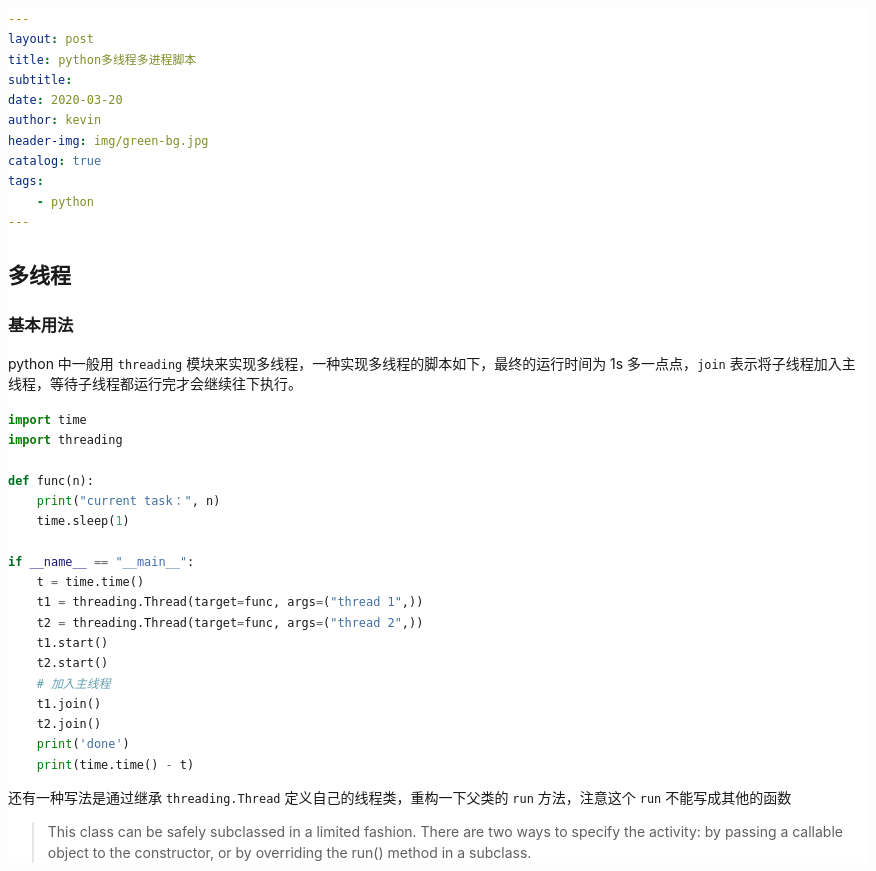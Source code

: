```yaml
---
layout: post
title: python多线程多进程脚本
subtitle: 
date: 2020-03-20
author: kevin
header-img: img/green-bg.jpg
catalog: true
tags:
    - python
---
```






## 多线程



### 基本用法



python 中一般用 `threading` 模块来实现多线程，一种实现多线程的脚本如下，最终的运行时间为 1s 多一点点，`join` 表示将子线程加入主线程，等待子线程都运行完才会继续往下执行。

```python
import time
import threading

def func(n):
    print("current task：", n)
    time.sleep(1)

if __name__ == "__main__":
    t = time.time()
    t1 = threading.Thread(target=func, args=("thread 1",))
    t2 = threading.Thread(target=func, args=("thread 2",))
    t1.start()
    t2.start()
    # 加入主线程
    t1.join()
    t2.join()
    print('done')
    print(time.time() - t)
```



还有一种写法是通过继承 `threading.Thread` 定义自己的线程类，重构一下父类的 `run` 方法，注意这个 `run` 不能写成其他的函数



> This class can be safely subclassed in a limited fashion. There are two ways to specify the activity: by passing a callable object to the constructor, or by overriding the run() method in a subclass.
